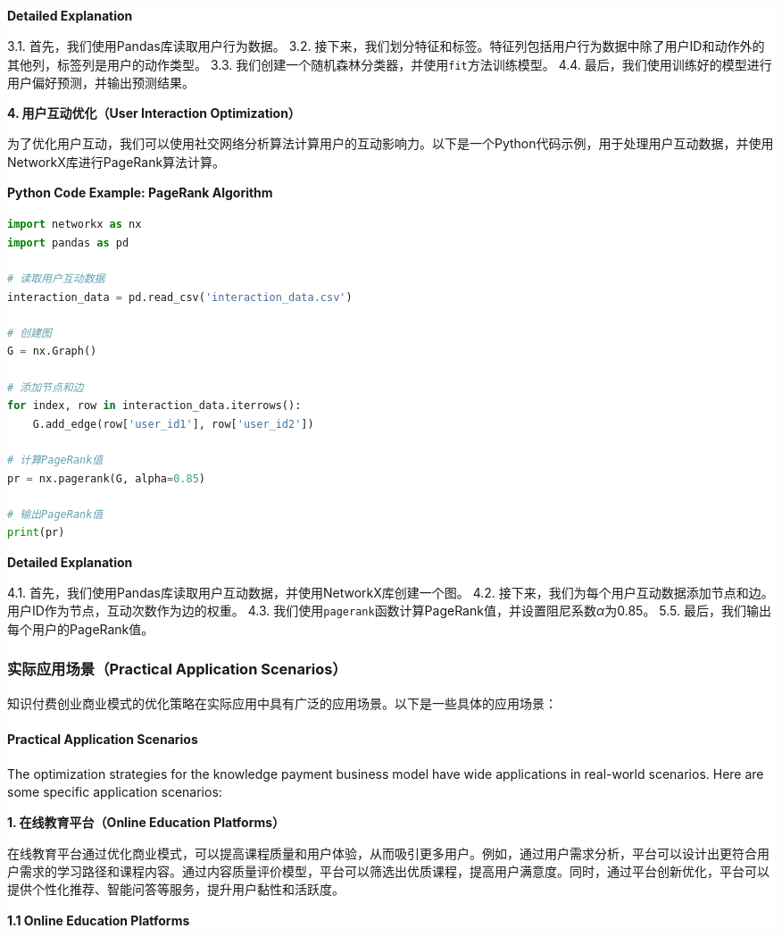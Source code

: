 **Detailed Explanation**

3.1. 首先，我们使用Pandas库读取用户行为数据。
3.2. 接下来，我们划分特征和标签。特征列包括用户行为数据中除了用户ID和动作外的其他列，标签列是用户的动作类型。
3.3. 我们创建一个随机森林分类器，并使用`fit`方法训练模型。
4.4. 最后，我们使用训练好的模型进行用户偏好预测，并输出预测结果。

**4. 用户互动优化（User Interaction Optimization）**

为了优化用户互动，我们可以使用社交网络分析算法计算用户的互动影响力。以下是一个Python代码示例，用于处理用户互动数据，并使用NetworkX库进行PageRank算法计算。

**Python Code Example: PageRank Algorithm**

```python
import networkx as nx
import pandas as pd

# 读取用户互动数据
interaction_data = pd.read_csv('interaction_data.csv')

# 创建图
G = nx.Graph()

# 添加节点和边
for index, row in interaction_data.iterrows():
    G.add_edge(row['user_id1'], row['user_id2'])

# 计算PageRank值
pr = nx.pagerank(G, alpha=0.85)

# 输出PageRank值
print(pr)
```

**Detailed Explanation**

4.1. 首先，我们使用Pandas库读取用户互动数据，并使用NetworkX库创建一个图。
4.2. 接下来，我们为每个用户互动数据添加节点和边。用户ID作为节点，互动次数作为边的权重。
4.3. 我们使用`pagerank`函数计算PageRank值，并设置阻尼系数$\alpha$为0.85。
5.5. 最后，我们输出每个用户的PageRank值。

### 实际应用场景（Practical Application Scenarios）

知识付费创业商业模式的优化策略在实际应用中具有广泛的应用场景。以下是一些具体的应用场景：

#### Practical Application Scenarios

The optimization strategies for the knowledge payment business model have wide applications in real-world scenarios. Here are some specific application scenarios:

**1. 在线教育平台（Online Education Platforms）**

在线教育平台通过优化商业模式，可以提高课程质量和用户体验，从而吸引更多用户。例如，通过用户需求分析，平台可以设计出更符合用户需求的学习路径和课程内容。通过内容质量评价模型，平台可以筛选出优质课程，提高用户满意度。同时，通过平台创新优化，平台可以提供个性化推荐、智能问答等服务，提升用户黏性和活跃度。

**1.1 Online Education Platforms**

